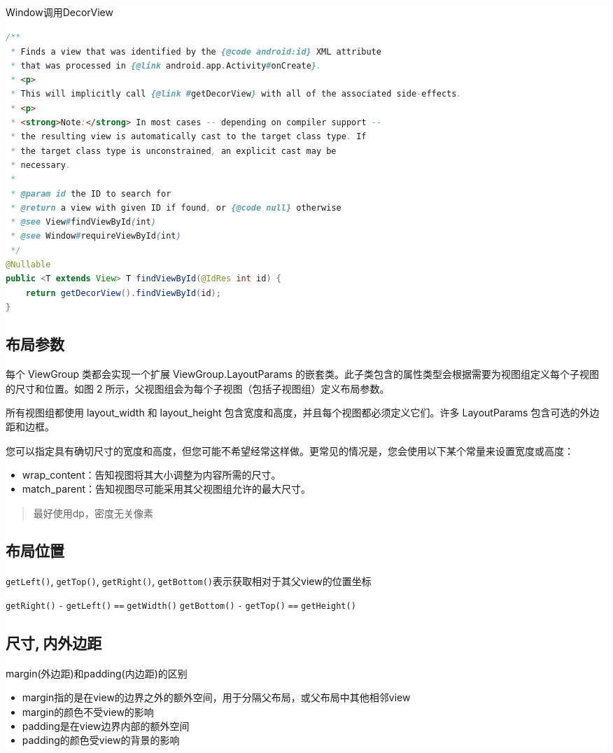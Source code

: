 ```java
```

Window调用DecorView

```java
/**
 * Finds a view that was identified by the {@code android:id} XML attribute
 * that was processed in {@link android.app.Activity#onCreate}.
 * <p>
 * This will implicitly call {@link #getDecorView} with all of the associated side-effects.
 * <p>
 * <strong>Note:</strong> In most cases -- depending on compiler support --
 * the resulting view is automatically cast to the target class type. If
 * the target class type is unconstrained, an explicit cast may be
 * necessary.
 *
 * @param id the ID to search for
 * @return a view with given ID if found, or {@code null} otherwise
 * @see View#findViewById(int)
 * @see Window#requireViewById(int)
 */
@Nullable
public <T extends View> T findViewById(@IdRes int id) {
    return getDecorView().findViewById(id);
}
```

## 布局参数

每个 ViewGroup 类都会实现一个扩展 ViewGroup.LayoutParams 的嵌套类。此子类包含的属性类型会根据需要为视图组定义每个子视图的尺寸和位置。如图 2 所示，父视图组会为每个子视图（包括子视图组）定义布局参数。

所有视图组都使用 layout_width 和 layout_height 包含宽度和高度，并且每个视图都必须定义它们。许多 LayoutParams 包含可选的外边距和边框。

您可以指定具有确切尺寸的宽度和高度，但您可能不希望经常这样做。更常见的情况是，您会使用以下某个常量来设置宽度或高度：
- wrap_content：告知视图将其大小调整为内容所需的尺寸。
- match_parent：告知视图尽可能采用其父视图组允许的最大尺寸。

> 最好使用dp，密度无关像素

## 布局位置

`getLeft()`, `getTop()`, `getRight()`, `getBottom()`表示获取相对于其父view的位置坐标

`getRight()` `-` `getLeft()` `==` `getWidth()`
`getBottom()` `-` `getTop()` `==` `getHeight()`

## 尺寸, 内外边距

margin(外边距)和padding(内边距)的区别
- margin指的是在view的边界之外的额外空间，用于分隔父布局，或父布局中其他相邻view
- margin的颜色不受view的影响
- padding是在view边界内部的额外空间
- padding的颜色受view的背景的影响
  